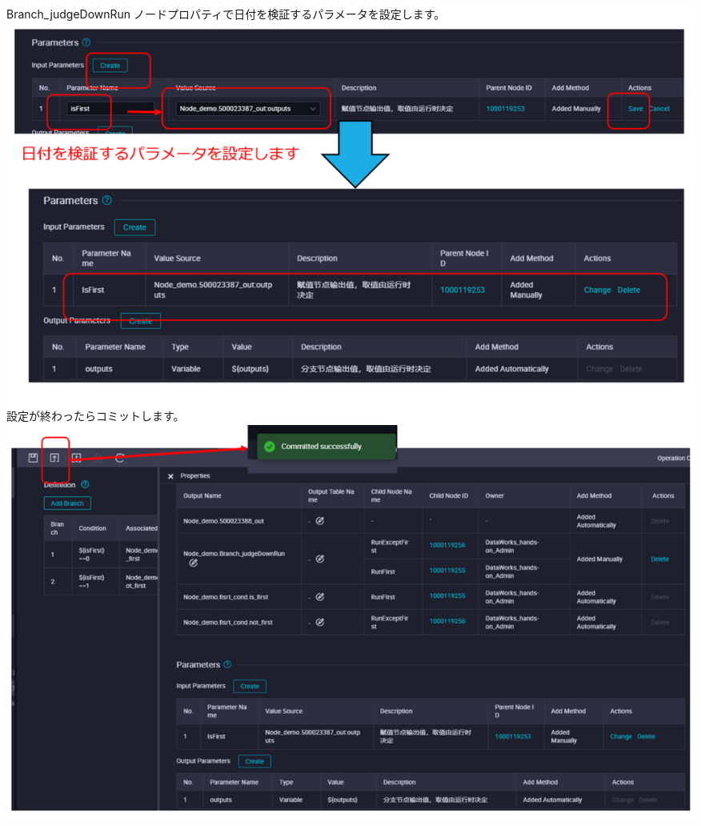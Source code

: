 Branch_judgeDownRun ノードプロパティで日付を検証するパラメータを設定します。    
![img](https://raw.githubusercontent.com/sbopsv/cloud-tech/master/content/usecase-MaxCompute/MaxCompute_images_26006613699521700/20210316131915.png "img")

設定が終わったらコミットします。    
![img](https://raw.githubusercontent.com/sbopsv/cloud-tech/master/content/usecase-MaxCompute/MaxCompute_images_26006613699521700/20210316132230.png "img")
